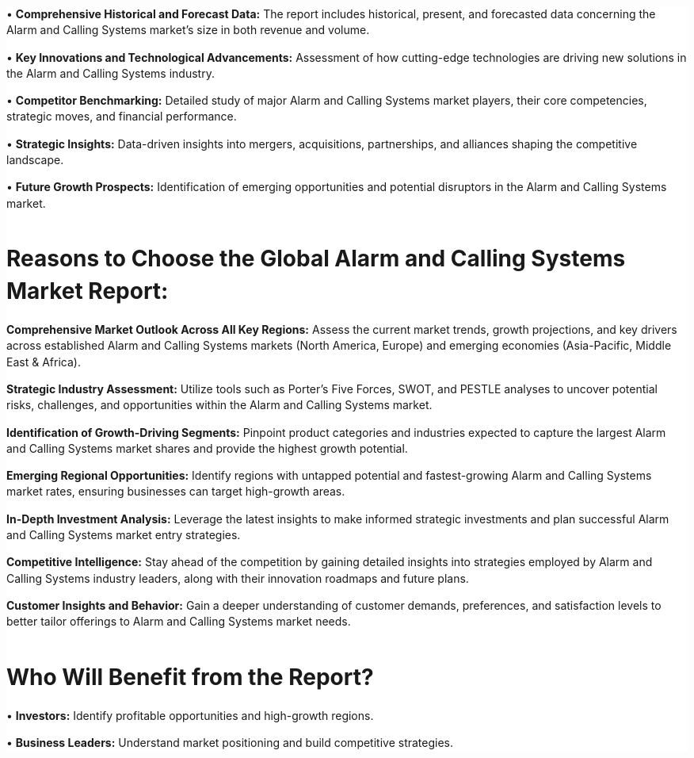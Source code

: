 • <strong>Comprehensive Historical and Forecast Data:</strong> The report includes historical, present, and forecasted data concerning the Alarm and Calling Systems market’s size in both revenue and volume.

• <strong>Key Innovations and Technological Advancements:</strong> Assessment of how cutting-edge technologies are driving new solutions in the Alarm and Calling Systems industry.

• <strong>Competitor Benchmarking:</strong> Detailed study of major Alarm and Calling Systems market players, their core competencies, strategic moves, and financial performance.

• <strong>Strategic Insights:</strong> Data-driven insights into mergers, acquisitions, partnerships, and alliances shaping the competitive landscape.

• <strong>Future Growth Prospects:</strong> Identification of emerging opportunities and potential disruptors in the Alarm and Calling Systems market.

# <strong>Reasons to Choose the Global Alarm and Calling Systems Market Report:</strong>

<strong>Comprehensive Market Outlook Across All Key Regions:</strong>
Assess the current market trends, growth projections, and key drivers across established Alarm and Calling Systems markets (North America, Europe) and emerging economies (Asia-Pacific, Middle East & Africa).

<strong>Strategic Industry Assessment:</strong>
Utilize tools such as Porter’s Five Forces, SWOT, and PESTLE analyses to uncover potential risks, challenges, and opportunities within the Alarm and Calling Systems market.

<strong>Identification of Growth-Driving Segments:</strong>
Pinpoint product categories and industries expected to capture the largest Alarm and Calling Systems market shares and provide the highest growth potential.

<strong>Emerging Regional Opportunities:</strong>
Identify regions with untapped potential and fastest-growing Alarm and Calling Systems market rates, ensuring businesses can target high-growth areas.

<strong>In-Depth Investment Analysis:</strong>
Leverage the latest insights to make informed strategic investments and plan successful Alarm and Calling Systems market entry strategies.

<strong>Competitive Intelligence:</strong>
Stay ahead of the competition by gaining detailed insights into strategies employed by Alarm and Calling Systems industry leaders, along with their innovation roadmaps and future plans.

<strong>Customer Insights and Behavior:</strong>
Gain a deeper understanding of customer demands, preferences, and satisfaction levels to better tailor offerings to Alarm and Calling Systems market needs.

# <strong>Who Will Benefit from the Report?</strong>

• <strong>Investors:</strong> Identify profitable opportunities and high-growth regions.

• <strong>Business Leaders:</strong> Understand market positioning and build competitive strategies.

